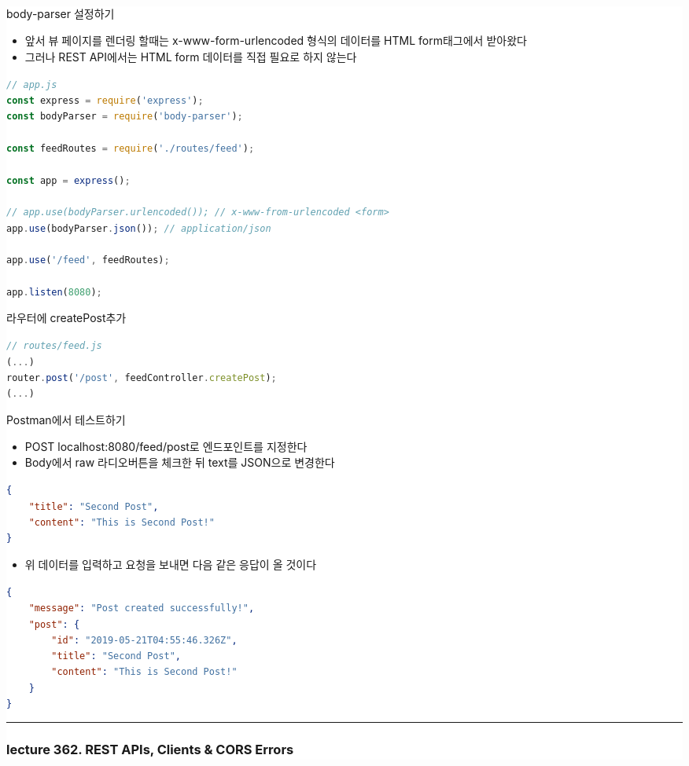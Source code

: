 body-parser 설정하기
* 앞서 뷰 페이지를 렌더링 할때는 x-www-form-urlencoded 형식의 데이터를 HTML form태그에서 받아왔다
* 그러나 REST API에서는 HTML form 데이터를 직접 필요로 하지 않는다
```js
// app.js
const express = require('express');
const bodyParser = require('body-parser');

const feedRoutes = require('./routes/feed');

const app = express();

// app.use(bodyParser.urlencoded()); // x-www-from-urlencoded <form>
app.use(bodyParser.json()); // application/json

app.use('/feed', feedRoutes);

app.listen(8080);
```

라우터에 createPost추가
```js
// routes/feed.js
(...)
router.post('/post', feedController.createPost);
(...)
```

Postman에서 테스트하기
* POST localhost:8080/feed/post로 엔드포인트를 지정한다
* Body에서 raw 라디오버튼을 체크한 뒤 text를 JSON으로 변경한다
```json
{
	"title": "Second Post",
	"content": "This is Second Post!"
}
```
* 위 데이터를 입력하고 요청을 보내면 다음 같은 응답이 올 것이다

```json
{
    "message": "Post created successfully!",
    "post": {
        "id": "2019-05-21T04:55:46.326Z",
        "title": "Second Post",
        "content": "This is Second Post!"
    }
}
```

---

### lecture 362. REST APIs, Clients & CORS Errors
